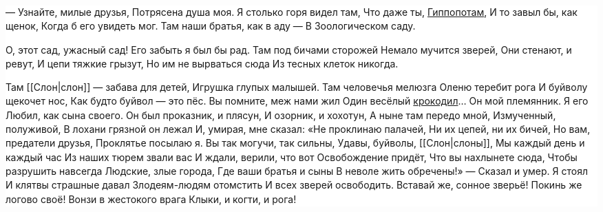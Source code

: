 — Узнайте, милые друзья,
Потрясена душа моя.
Я столько горя видел там,
Что даже ты, [Гиппопотам](Гиппопотам.md),
И то завыл бы, как щенок,
Когда б его увидеть мог.
Там наши братья, как в аду —
В Зоологическом саду.

О, этот сад, ужасный сад!
Его забыть я был бы рад.
Там под бичами сторожей
Немало мучится зверей,
Они стенают, и ревут,
И цепи тяжкие грызут,
Но им не вырваться сюда
Из тесных клеток никогда.

Там [[Слон|слон]] — забава для детей,
Игрушка глупых малышей.
Там человечья мелюзга
Оленю теребит рога
И буйволу щекочет нос,
Как будто буйвол — это пёс.
Вы помните, меж нами жил
Один весёлый [крокодил](Прочее/Корней%20Чуковский/Персонажи/Крокодил.md)…
Он мой племянник. Я его
Любил, как сына своего.
Он был проказник, и плясун,
И озорник, и хохотун,
А ныне там передо мной,
Измученный, полуживой,
В лохани грязной он лежал
И, умирая, мне сказал:
«Не проклинаю палачей,
Ни их цепей, ни их бичей,
Но вам, предатели друзья,
Проклятье посылаю я.
Вы так могучи, так сильны,
Удавы, буйволы, [[Слон|слоны]],
Мы каждый день и каждый час
Из наших тюрем звали вас
И ждали, верили, что вот
Освобождение придёт,
Что вы нахлынете сюда,
Чтобы разрушить навсегда
Людские, злые города,
Где ваши братья и сыны
В неволе жить обречены!» —
Сказал и умер.
Я стоял
И клятвы страшные давал
Злодеям-людям отомстить
И всех зверей освободить.
Вставай же, сонное зверьё!
Покинь же логово своё!
Вонзи в жестокого врага
Клыки, и когти, и рога!
